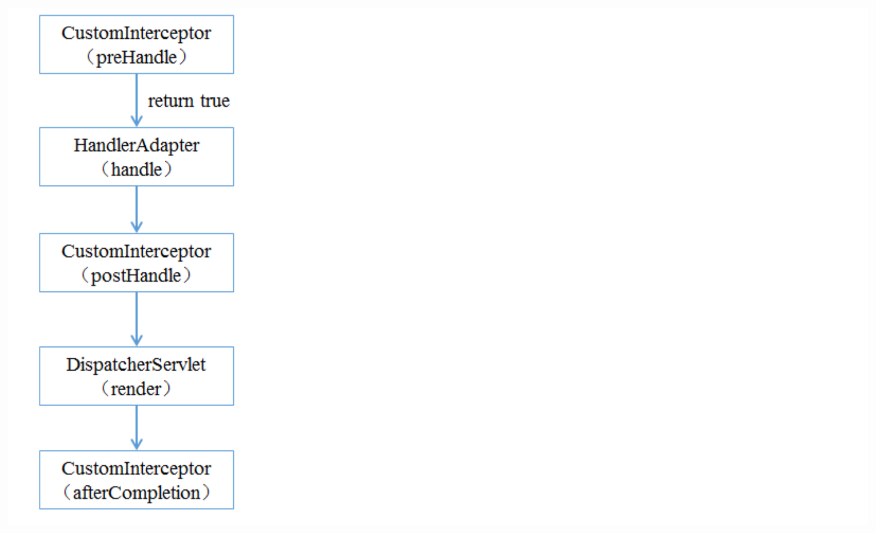 <img src="asserts/springMVC使用/image-20210717234112173.png" alt="image-20210717234112173" style="zoom:50%;" />
